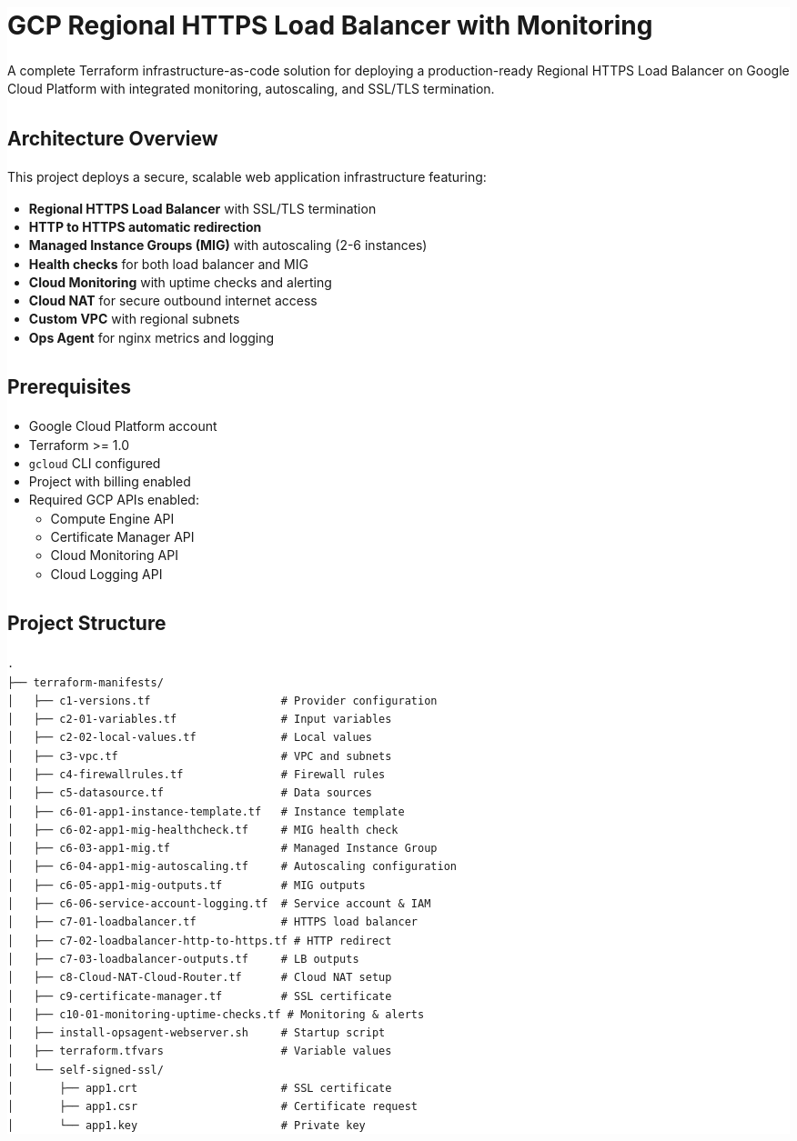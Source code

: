 # GCP Regional HTTPS Load Balancer with Monitoring

A complete Terraform infrastructure-as-code solution for deploying a production-ready Regional HTTPS Load Balancer on Google Cloud Platform with integrated monitoring, autoscaling, and SSL/TLS termination.

## Architecture Overview

This project deploys a secure, scalable web application infrastructure featuring:

- **Regional HTTPS Load Balancer** with SSL/TLS termination
- **HTTP to HTTPS automatic redirection**
- **Managed Instance Groups (MIG)** with autoscaling (2-6 instances)
- **Health checks** for both load balancer and MIG
- **Cloud Monitoring** with uptime checks and alerting
- **Cloud NAT** for secure outbound internet access
- **Custom VPC** with regional subnets
- **Ops Agent** for nginx metrics and logging

## Prerequisites

- Google Cloud Platform account
- Terraform >= 1.0
- `gcloud` CLI configured
- Project with billing enabled
- Required GCP APIs enabled:
  - Compute Engine API
  - Certificate Manager API
  - Cloud Monitoring API
  - Cloud Logging API

## Project Structure

```
.
├── terraform-manifests/
│   ├── c1-versions.tf                    # Provider configuration
│   ├── c2-01-variables.tf                # Input variables
│   ├── c2-02-local-values.tf             # Local values
│   ├── c3-vpc.tf                         # VPC and subnets
│   ├── c4-firewallrules.tf               # Firewall rules
│   ├── c5-datasource.tf                  # Data sources
│   ├── c6-01-app1-instance-template.tf   # Instance template
│   ├── c6-02-app1-mig-healthcheck.tf     # MIG health check
│   ├── c6-03-app1-mig.tf                 # Managed Instance Group
│   ├── c6-04-app1-mig-autoscaling.tf     # Autoscaling configuration
│   ├── c6-05-app1-mig-outputs.tf         # MIG outputs
│   ├── c6-06-service-account-logging.tf  # Service account & IAM
│   ├── c7-01-loadbalancer.tf             # HTTPS load balancer
│   ├── c7-02-loadbalancer-http-to-https.tf # HTTP redirect
│   ├── c7-03-loadbalancer-outputs.tf     # LB outputs
│   ├── c8-Cloud-NAT-Cloud-Router.tf      # Cloud NAT setup
│   ├── c9-certificate-manager.tf         # SSL certificate
│   ├── c10-01-monitoring-uptime-checks.tf # Monitoring & alerts
│   ├── install-opsagent-webserver.sh     # Startup script
│   ├── terraform.tfvars                  # Variable values
│   └── self-signed-ssl/
│       ├── app1.crt                      # SSL certificate
│       ├── app1.csr                      # Certificate request
│       └── app1.key                      # Private key
```
